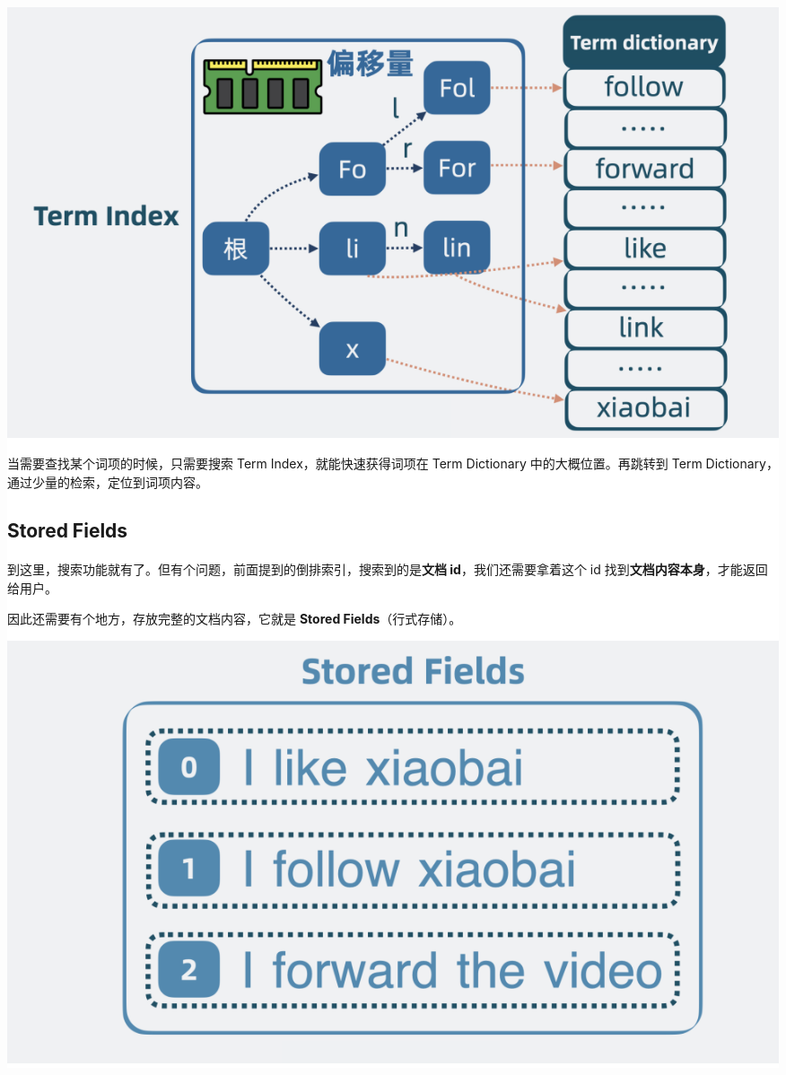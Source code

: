![Term Index是什么](./Elasticsearch/image-20250309223054264.png)

当需要查找某个词项的时候，只需要搜索 Term Index，就能快速获得词项在 Term Dictionary 中的大概位置。再跳转到 Term Dictionary，通过少量的检索，定位到词项内容。

## Stored Fields

到这里，搜索功能就有了。但有个问题，前面提到的倒排索引，搜索到的是**文档 id**，我们还需要拿着这个 id 找到**文档内容本身**，才能返回给用户。

因此还需要有个地方，存放完整的文档内容，它就是 **Stored Fields**（行式存储）。

![Stored Fields](./Elasticsearch/image-20250309223621192.png)
